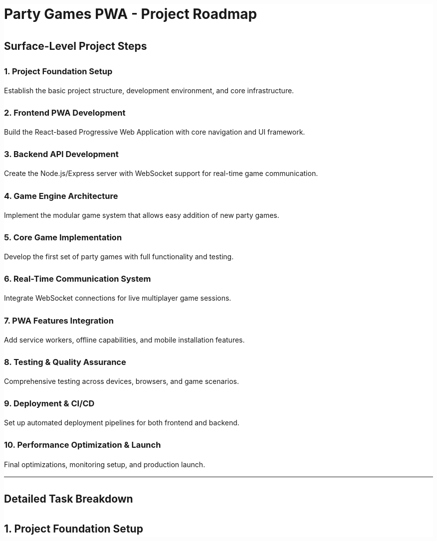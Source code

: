 # Party Games PWA - Project Roadmap

## Surface-Level Project Steps

### 1. Project Foundation Setup

Establish the basic project structure, development environment, and core infrastructure.

### 2. Frontend PWA Development

Build the React-based Progressive Web Application with core navigation and UI framework.

### 3. Backend API Development

Create the Node.js/Express server with WebSocket support for real-time game communication.

### 4. Game Engine Architecture

Implement the modular game system that allows easy addition of new party games.

### 5. Core Game Implementation

Develop the first set of party games with full functionality and testing.

### 6. Real-Time Communication System

Integrate WebSocket connections for live multiplayer game sessions.

### 7. PWA Features Integration

Add service workers, offline capabilities, and mobile installation features.

### 8. Testing & Quality Assurance

Comprehensive testing across devices, browsers, and game scenarios.

### 9. Deployment & CI/CD

Set up automated deployment pipelines for both frontend and backend.

### 10. Performance Optimization & Launch

Final optimizations, monitoring setup, and production launch.

---

## Detailed Task Breakdown

## 1. Project Foundation Setup
